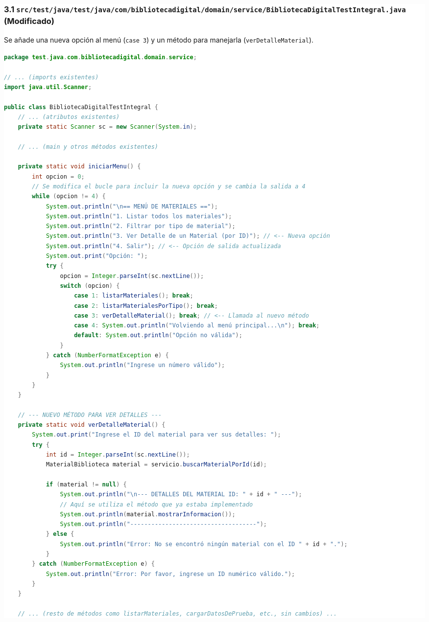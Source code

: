 ### **3.1 `src/test/java/test/java/com/bibliotecadigital/domain/service/BibliotecaDigitalTestIntegral.java` (Modificado)**

Se añade una nueva opción al menú (`case 3`) y un método para manejarla (`verDetalleMaterial`).

```java
package test.java.com.bibliotecadigital.domain.service;

// ... (imports existentes)
import java.util.Scanner;

public class BibliotecaDigitalTestIntegral {
    // ... (atributos existentes)
    private static Scanner sc = new Scanner(System.in);
    
    // ... (main y otros métodos existentes)
    
    private static void iniciarMenu() {
        int opcion = 0;
        // Se modifica el bucle para incluir la nueva opción y se cambia la salida a 4
        while (opcion != 4) { 
            System.out.println("\n== MENÚ DE MATERIALES ==");
            System.out.println("1. Listar todos los materiales");
            System.out.println("2. Filtrar por tipo de material");
            System.out.println("3. Ver Detalle de un Material (por ID)"); // <-- Nueva opción
            System.out.println("4. Salir"); // <-- Opción de salida actualizada
            System.out.print("Opción: ");
            try {
                opcion = Integer.parseInt(sc.nextLine());
                switch (opcion) {
                    case 1: listarMateriales(); break;
                    case 2: listarMaterialesPorTipo(); break;
                    case 3: verDetalleMaterial(); break; // <-- Llamada al nuevo método
                    case 4: System.out.println("Volviendo al menú principal...\n"); break;
                    default: System.out.println("Opción no válida");
                }
            } catch (NumberFormatException e) {
                System.out.println("Ingrese un número válido");
            }
        }
    }

    // --- NUEVO MÉTODO PARA VER DETALLES ---
    private static void verDetalleMaterial() {
        System.out.print("Ingrese el ID del material para ver sus detalles: ");
        try {
            int id = Integer.parseInt(sc.nextLine());
            MaterialBiblioteca material = servicio.buscarMaterialPorId(id);

            if (material != null) {
                System.out.println("\n--- DETALLES DEL MATERIAL ID: " + id + " ---");
                // Aquí se utiliza el método que ya estaba implementado
                System.out.println(material.mostrarInformacion());
                System.out.println("------------------------------------");
            } else {
                System.out.println("Error: No se encontró ningún material con el ID " + id + ".");
            }
        } catch (NumberFormatException e) {
            System.out.println("Error: Por favor, ingrese un ID numérico válido.");
        }
    }

    // ... (resto de métodos como listarMateriales, cargarDatosDePrueba, etc., sin cambios) ...
```